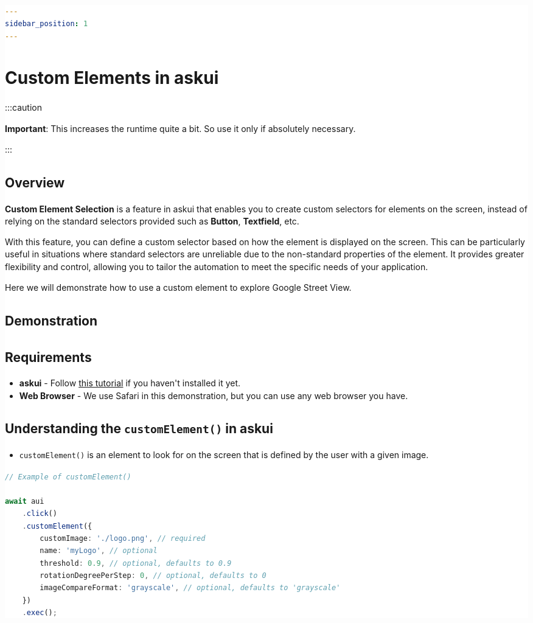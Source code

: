 ```yaml
---
sidebar_position: 1
---
```


# Custom Elements in askui
:::caution

**Important**: This increases the runtime quite a bit. So use it only if absolutely necessary.

:::

## Overview

**Custom Element Selection** is a feature in askui that enables you to create custom selectors for elements on the screen, instead of relying on the standard selectors provided such as **Button**, **Textfield**, etc.

With this feature, you can define a custom selector based on how the element is displayed on the screen. This can be particularly useful in situations where standard selectors are unreliable due to the non-standard properties of the element. It provides greater flexibility and control, allowing you to tailor the automation to meet the specific needs of your application.

Here we will demonstrate how to use a custom element to explore Google Street View.

## Demonstration

<video style="max-width: 100%;" controls>
  <source src="https://d2dnep8p8ldagm.cloudfront.net/assets/docs/blog_customElement_askui_google_street_view.mp4"/>
</video>

## Requirements

- **askui** - Follow [this tutorial](https://docs.askui.com/docs/general/Getting%20Started/getting-started) if you haven't installed it yet.
- **Web Browser** - We use Safari in this demonstration, but you can use any web browser you have.

## Understanding the `customElement()` in askui

- `customElement()` is an element to look for on the screen that is defined by the user with a given image.

```ts
// Example of customElement()

await aui
    .click()
    .customElement({
        customImage: './logo.png', // required
        name: 'myLogo', // optional
        threshold: 0.9, // optional, defaults to 0.9
        rotationDegreePerStep: 0, // optional, defaults to 0
        imageCompareFormat: 'grayscale', // optional, defaults to 'grayscale'
    })
    .exec();
```
